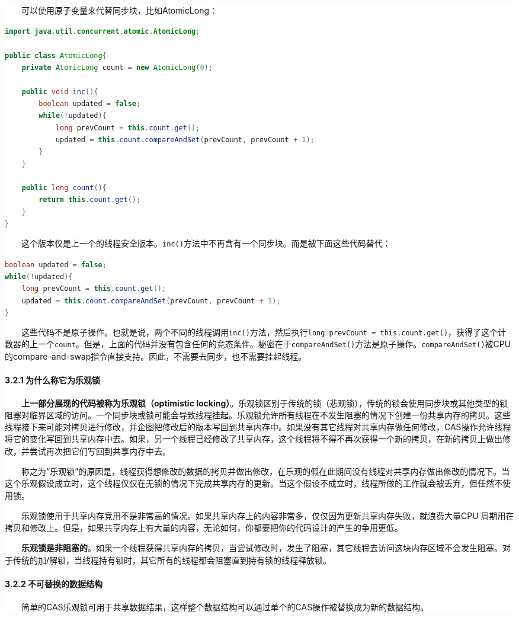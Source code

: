 ``` java
```

&#12288;&#12288;可以使用原子变量来代替同步块，比如AtomicLong：

``` java
import java.util.concurrent.atomic.AtomicLong;

public class AtomicLong{
    private AtomicLong count = new AtomicLong(0);

    public void inc(){
        boolean updated = false;
        while(!updated){
            long prevCount = this.count.get();
            updated = this.count.compareAndSet(prevCount, prevCount + 1);
        }
    }

    public long count(){
        return this.count.get();
    }
}
```

&#12288;&#12288;这个版本仅是上一个的线程安全版本。`inc()`方法中不再含有一个同步块。而是被下面这些代码替代：

``` java
boolean updated = false;
while(!updated){
    long prevCount = this.count.get();
    updated = this.count.compareAndSet(prevCount, prevCount + 1);
}
```

&#12288;&#12288;这些代码不是原子操作。也就是说，两个不同的线程调用`inc()`方法，然后执行`long prevCount = this.count.get()`，获得了这个计数器的上一个`count`。但是，上面的代码并没有包含任何的竞态条件。秘密在于`compareAndSet()`方法是原子操作。`compareAndSet()`被CPU的compare-and-swap指令直接支持。因此，不需要去同步，也不需要挂起线程。


#### 3.2.1 为什么称它为乐观锁

&#12288;&#12288;**上一部分展现的代码被称为乐观锁（optimistic locking）**。乐观锁区别于传统的锁（悲观锁），传统的锁会使用同步块或其他类型的锁阻塞对临界区域的访问。一个同步块或锁可能会导致线程挂起。乐观锁允许所有线程在不发生阻塞的情况下创建一份共享内存的拷贝。这些线程接下来可能对拷贝进行修改，并企图把修改后的版本写回到共享内存中。如果没有其它线程对共享内存做任何修改，CAS操作允许线程将它的变化写回到共享内存中去。如果，另一个线程已经修改了共享内存，这个线程将不得不再次获得一个新的拷贝，在新的拷贝上做出修改，并尝试再次把它们写回到共享内存中去。

&#12288;&#12288;称之为“乐观锁”的原因是，线程获得想修改的数据的拷贝并做出修改，在乐观的假在此期间没有线程对共享内存做出修改的情况下。当这个乐观假设成立时，这个线程仅仅在无锁的情况下完成共享内存的更新。当这个假设不成立时，线程所做的工作就会被丢弃，但任然不使用锁。

&#12288;&#12288;乐观锁使用于共享内存竞用不是非常高的情况。如果共享内存上的内容非常多，仅仅因为更新共享内存失败，就浪费大量CPU 周期用在拷贝和修改上。但是，如果共享内存上有大量的内容，无论如何，你都要把你的代码设计的产生的争用更低。

&#12288;&#12288;**乐观锁是非阻塞的**。如果一个线程获得共享内存的拷贝，当尝试修改时，发生了阻塞，其它线程去访问这块内存区域不会发生阻塞。对于传统的加/解锁，当线程持有锁时，其它所有的线程都会阻塞直到持有锁的线程释放锁。



#### 3.2.2 不可替换的数据结构
&#12288;&#12288;简单的CAS乐观锁可用于共享数据结果，这样整个数据结构可以通过单个的CAS操作被替换成为新的数据结构。
